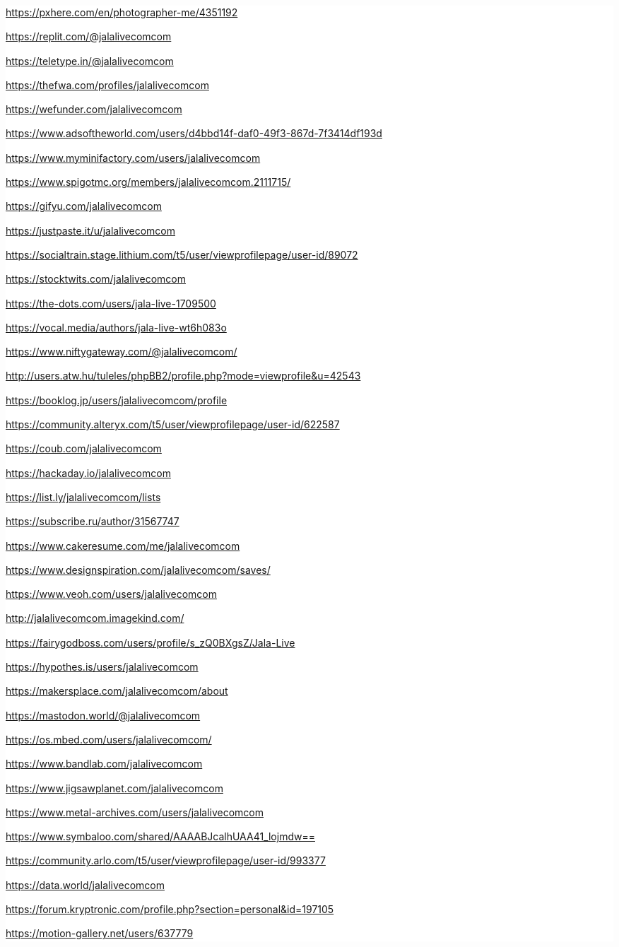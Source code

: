 <p><a href="https://pxhere.com/en/photographer-me/4351192">https://pxhere.com/en/photographer-me/4351192</a></p>
<p><a href="https://replit.com/@jalalivecomcom">https://replit.com/@jalalivecomcom</a></p>
<p><a href="https://teletype.in/@jalalivecomcom">https://teletype.in/@jalalivecomcom</a></p>
<p><a href="https://thefwa.com/profiles/jalalivecomcom">https://thefwa.com/profiles/jalalivecomcom</a></p>
<p><a href="https://wefunder.com/jalalivecomcom">https://wefunder.com/jalalivecomcom</a></p>
<p><a href="https://www.adsoftheworld.com/users/d4bbd14f-daf0-49f3-867d-7f3414df193d">https://www.adsoftheworld.com/users/d4bbd14f-daf0-49f3-867d-7f3414df193d</a></p>
<p><a href="https://www.myminifactory.com/users/jalalivecomcom">https://www.myminifactory.com/users/jalalivecomcom</a></p>
<p><a href="https://www.spigotmc.org/members/jalalivecomcom.2111715/">https://www.spigotmc.org/members/jalalivecomcom.2111715/</a></p>
<p><a href="https://gifyu.com/jalalivecomcom">https://gifyu.com/jalalivecomcom</a></p>
<p><a href="https://justpaste.it/u/jalalivecomcom">https://justpaste.it/u/jalalivecomcom</a></p>
<p><a href="https://socialtrain.stage.lithium.com/t5/user/viewprofilepage/user-id/89072">https://socialtrain.stage.lithium.com/t5/user/viewprofilepage/user-id/89072</a></p>
<p><a href="https://stocktwits.com/jalalivecomcom">https://stocktwits.com/jalalivecomcom</a></p>
<p><a href="https://the-dots.com/users/jala-live-1709500">https://the-dots.com/users/jala-live-1709500</a></p>
<p><a href="https://vocal.media/authors/jala-live-wt6h083o">https://vocal.media/authors/jala-live-wt6h083o</a></p>
<p><a href="https://www.niftygateway.com/@jalalivecomcom/">https://www.niftygateway.com/@jalalivecomcom/</a></p>
<p><a href="http://users.atw.hu/tuleles/phpBB2/profile.php?mode=viewprofile&amp;u=42543">http://users.atw.hu/tuleles/phpBB2/profile.php?mode=viewprofile&amp;u=42543</a></p>
<p><a href="https://booklog.jp/users/jalalivecomcom/profile">https://booklog.jp/users/jalalivecomcom/profile</a></p>
<p><a href="https://community.alteryx.com/t5/user/viewprofilepage/user-id/622587">https://community.alteryx.com/t5/user/viewprofilepage/user-id/622587</a></p>
<p><a href="https://coub.com/jalalivecomcom">https://coub.com/jalalivecomcom</a></p>
<p><a href="https://hackaday.io/jalalivecomcom">https://hackaday.io/jalalivecomcom</a></p>
<p><a href="https://list.ly/jalalivecomcom/lists">https://list.ly/jalalivecomcom/lists</a></p>
<p><a href="https://subscribe.ru/author/31567747">https://subscribe.ru/author/31567747</a></p>
<p><a href="https://www.cakeresume.com/me/jalalivecomcom">https://www.cakeresume.com/me/jalalivecomcom</a></p>
<p><a href="https://www.designspiration.com/jalalivecomcom/saves/">https://www.designspiration.com/jalalivecomcom/saves/</a></p>
<p><a href="https://www.veoh.com/users/jalalivecomcom">https://www.veoh.com/users/jalalivecomcom</a></p>
<p><a href="http://jalalivecomcom.imagekind.com/">http://jalalivecomcom.imagekind.com/</a></p>
<p><a href="https://fairygodboss.com/users/profile/s_zQ0BXgsZ/Jala-Live">https://fairygodboss.com/users/profile/s_zQ0BXgsZ/Jala-Live</a></p>
<p><a href="https://hypothes.is/users/jalalivecomcom">https://hypothes.is/users/jalalivecomcom</a></p>
<p><a href="https://makersplace.com/jalalivecomcom/about">https://makersplace.com/jalalivecomcom/about</a></p>
<p><a href="https://mastodon.world/@jalalivecomcom">https://mastodon.world/@jalalivecomcom</a></p>
<p><a href="https://os.mbed.com/users/jalalivecomcom/">https://os.mbed.com/users/jalalivecomcom/</a></p>
<p><a href="https://www.bandlab.com/jalalivecomcom">https://www.bandlab.com/jalalivecomcom</a></p>
<p><a href="https://www.jigsawplanet.com/jalalivecomcom">https://www.jigsawplanet.com/jalalivecomcom</a></p>
<p><a href="https://www.metal-archives.com/users/jalalivecomcom">https://www.metal-archives.com/users/jalalivecomcom</a></p>
<p><a href="https://www.symbaloo.com/shared/AAAABJcalhUAA41_lojmdw==">https://www.symbaloo.com/shared/AAAABJcalhUAA41_lojmdw==</a></p>
<p><a href="https://community.arlo.com/t5/user/viewprofilepage/user-id/993377">https://community.arlo.com/t5/user/viewprofilepage/user-id/993377</a></p>
<p><a href="https://data.world/jalalivecomcom">https://data.world/jalalivecomcom</a></p>
<p><a href="https://forum.kryptronic.com/profile.php?section=personal&amp;id=197105">https://forum.kryptronic.com/profile.php?section=personal&amp;id=197105</a></p>
<p><a href="https://motion-gallery.net/users/637779">https://motion-gallery.net/users/637779</a></p>